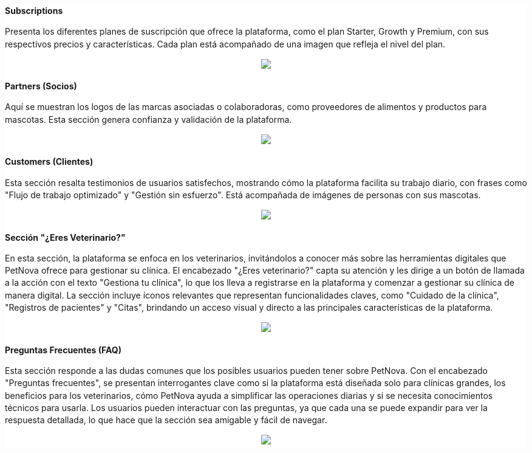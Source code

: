 **Subscriptions**

Presenta los diferentes planes de suscripción que ofrece la plataforma, como el plan Starter, Growth y Premium, con sus respectivos precios y características. Cada plan está acompañado de una imagen que refleja el nivel del plan.

<div style="text-align: center;">
  <img src="https://i.imgur.com/ZV9nhgF.png[/img]"  width="100%" />
</div>

**Partners (Socios)**

Aquí se muestran los logos de las marcas asociadas o colaboradoras, como proveedores de alimentos y productos para mascotas. Esta sección genera confianza y validación de la plataforma.

<div style="text-align: center;">
  <img src="https://i.imgur.com/uo0xEiV.png[/img]"  width="100%" />
</div>

**Customers (Clientes)**

Esta sección resalta testimonios de usuarios satisfechos, mostrando cómo la plataforma facilita su trabajo diario, con frases como "Flujo de trabajo optimizado" y "Gestión sin esfuerzo". Está acompañada de imágenes de personas con sus mascotas.

<div style="text-align: center;">
  <img src="https://i.imgur.com/rDngf4T.png[/img]"  width="100%" />
</div>

**Sección "¿Eres Veterinario?"**

En esta sección, la plataforma se enfoca en los veterinarios, invitándolos a conocer más sobre las herramientas digitales que PetNova ofrece para gestionar su clínica. El encabezado "¿Eres veterinario?" capta su atención y les dirige a un botón de llamada a la acción con el texto "Gestiona tu clínica", lo que los lleva a registrarse en la plataforma y comenzar a gestionar su clínica de manera digital. La sección incluye íconos relevantes que representan funcionalidades claves, como "Cuidado de la clínica", "Registros de pacientes" y "Citas", brindando un acceso visual y directo a las principales características de la plataforma.

<div style="text-align: center;">
  <img src="https://i.imgur.com/RxzVkV7.png[/img]"  width="100%" />
</div>

**Preguntas Frecuentes (FAQ)**

Esta sección responde a las dudas comunes que los posibles usuarios pueden tener sobre PetNova. Con el encabezado "Preguntas frecuentes", se presentan interrogantes clave como si la plataforma está diseñada solo para clínicas grandes, los beneficios para los veterinarios, cómo PetNova ayuda a simplificar las operaciones diarias y si se necesita conocimientos técnicos para usarla. Los usuarios pueden interactuar con las preguntas, ya que cada una se puede expandir para ver la respuesta detallada, lo que hace que la sección sea amigable y fácil de navegar.

<div style="text-align: center;">
  <img src="https://i.imgur.com/Ybk9Cdu.png[/img]"  width="100%" />
</div>

